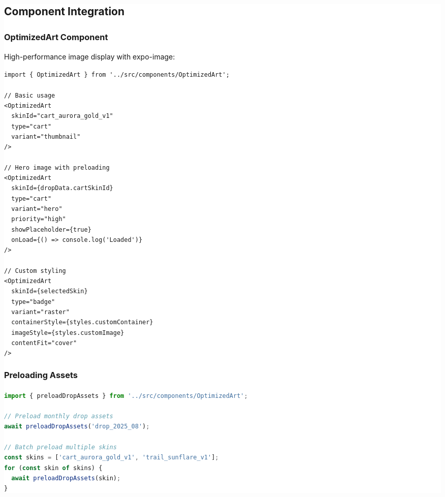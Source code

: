 ## Component Integration

### OptimizedArt Component

High-performance image display with expo-image:

```tsx
import { OptimizedArt } from '../src/components/OptimizedArt';

// Basic usage
<OptimizedArt
  skinId="cart_aurora_gold_v1"
  type="cart"
  variant="thumbnail"
/>

// Hero image with preloading
<OptimizedArt
  skinId={dropData.cartSkinId}
  type="cart"
  variant="hero"
  priority="high"
  showPlaceholder={true}
  onLoad={() => console.log('Loaded')}
/>

// Custom styling
<OptimizedArt
  skinId={selectedSkin}
  type="badge"
  variant="raster"
  containerStyle={styles.customContainer}
  imageStyle={styles.customImage}
  contentFit="cover"
/>
```

### Preloading Assets

```typescript
import { preloadDropAssets } from '../src/components/OptimizedArt';

// Preload monthly drop assets
await preloadDropAssets('drop_2025_08');

// Batch preload multiple skins
const skins = ['cart_aurora_gold_v1', 'trail_sunflare_v1'];
for (const skin of skins) {
  await preloadDropAssets(skin);
}
```
